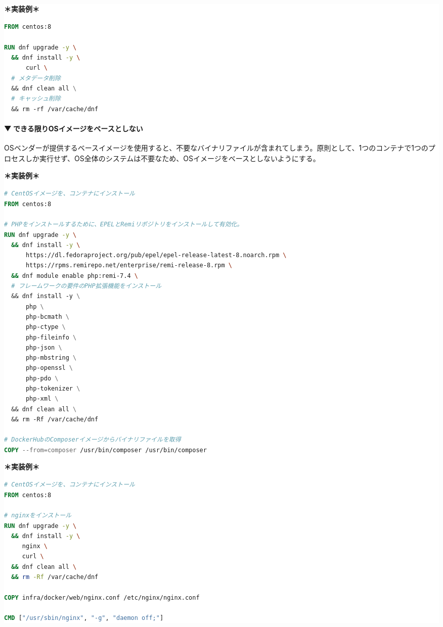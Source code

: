 **＊実装例＊**


```dockerfile
FROM centos:8

RUN dnf upgrade -y \
  && dnf install -y \
      curl \
  # メタデータ削除
  && dnf clean all \
  # キャッシュ削除
  && rm -rf /var/cache/dnf
```

#### ▼ できる限りOSイメージをベースとしない

OSベンダーが提供するベースイメージを使用すると、不要なバイナリファイルが含まれてしまう。原則として、1つのコンテナで1つのプロセスしか実行せず、OS全体のシステムは不要なため、OSイメージをベースとしないようにする。

**＊実装例＊**

```dockerfile
# CentOSイメージを、コンテナにインストール
FROM centos:8

# PHPをインストールするために、EPELとRemiリポジトリをインストールして有効化。
RUN dnf upgrade -y \
  && dnf install -y \
      https://dl.fedoraproject.org/pub/epel/epel-release-latest-8.noarch.rpm \
      https://rpms.remirepo.net/enterprise/remi-release-8.rpm \
  && dnf module enable php:remi-7.4 \
  # フレームワークの要件のPHP拡張機能をインストール
  && dnf install -y \
      php \
      php-bcmath \
      php-ctype \
      php-fileinfo \
      php-json \
      php-mbstring \
      php-openssl \
      php-pdo \
      php-tokenizer \
      php-xml \
  && dnf clean all \
  && rm -Rf /var/cache/dnf

# DockerHubのComposerイメージからバイナリファイルを取得
COPY --from=composer /usr/bin/composer /usr/bin/composer
```

**＊実装例＊**

```dockerfile
# CentOSイメージを、コンテナにインストール
FROM centos:8

# nginxをインストール
RUN dnf upgrade -y \
  && dnf install -y \
     nginx \
     curl \
  && dnf clean all \
  && rm -Rf /var/cache/dnf

COPY infra/docker/web/nginx.conf /etc/nginx/nginx.conf

CMD ["/usr/sbin/nginx", "-g", "daemon off;"]
```